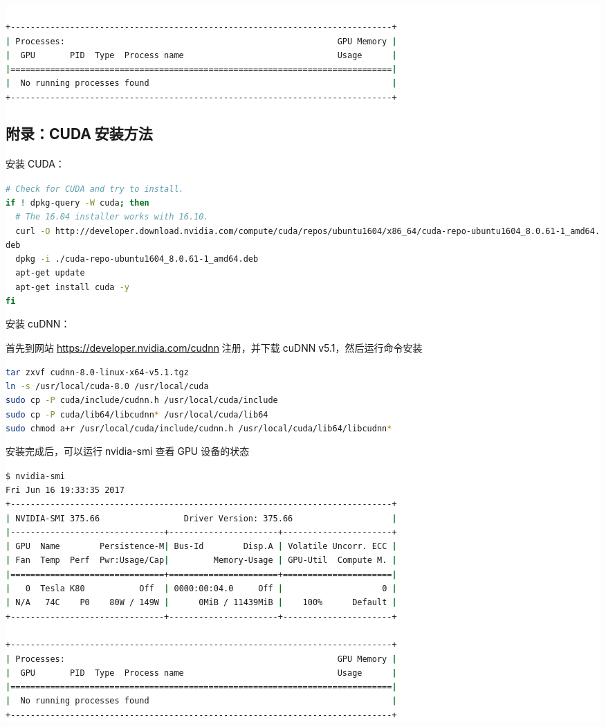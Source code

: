 ```sh

+-----------------------------------------------------------------------------+
| Processes:                                                       GPU Memory |
|  GPU       PID  Type  Process name                               Usage      |
|=============================================================================|
|  No running processes found                                                 |
+-----------------------------------------------------------------------------+
```

## 附录：CUDA 安装方法

安装 CUDA：

```sh
# Check for CUDA and try to install.
if ! dpkg-query -W cuda; then
  # The 16.04 installer works with 16.10.
  curl -O http://developer.download.nvidia.com/compute/cuda/repos/ubuntu1604/x86_64/cuda-repo-ubuntu1604_8.0.61-1_amd64.deb
  dpkg -i ./cuda-repo-ubuntu1604_8.0.61-1_amd64.deb
  apt-get update
  apt-get install cuda -y
fi
```

安装 cuDNN：

首先到网站 <https://developer.nvidia.com/cudnn> 注册，并下载 cuDNN v5.1，然后运行命令安装

```sh
tar zxvf cudnn-8.0-linux-x64-v5.1.tgz
ln -s /usr/local/cuda-8.0 /usr/local/cuda
sudo cp -P cuda/include/cudnn.h /usr/local/cuda/include
sudo cp -P cuda/lib64/libcudnn* /usr/local/cuda/lib64
sudo chmod a+r /usr/local/cuda/include/cudnn.h /usr/local/cuda/lib64/libcudnn*
```

安装完成后，可以运行 nvidia-smi 查看 GPU 设备的状态

```sh
$ nvidia-smi
Fri Jun 16 19:33:35 2017
+-----------------------------------------------------------------------------+
| NVIDIA-SMI 375.66                 Driver Version: 375.66                    |
|-------------------------------+----------------------+----------------------+
| GPU  Name        Persistence-M| Bus-Id        Disp.A | Volatile Uncorr. ECC |
| Fan  Temp  Perf  Pwr:Usage/Cap|         Memory-Usage | GPU-Util  Compute M. |
|===============================+======================+======================|
|   0  Tesla K80           Off  | 0000:00:04.0     Off |                    0 |
| N/A   74C    P0    80W / 149W |      0MiB / 11439MiB |    100%      Default |
+-------------------------------+----------------------+----------------------+

+-----------------------------------------------------------------------------+
| Processes:                                                       GPU Memory |
|  GPU       PID  Type  Process name                               Usage      |
|=============================================================================|
|  No running processes found                                                 |
+-----------------------------------------------------------------------------+
```
